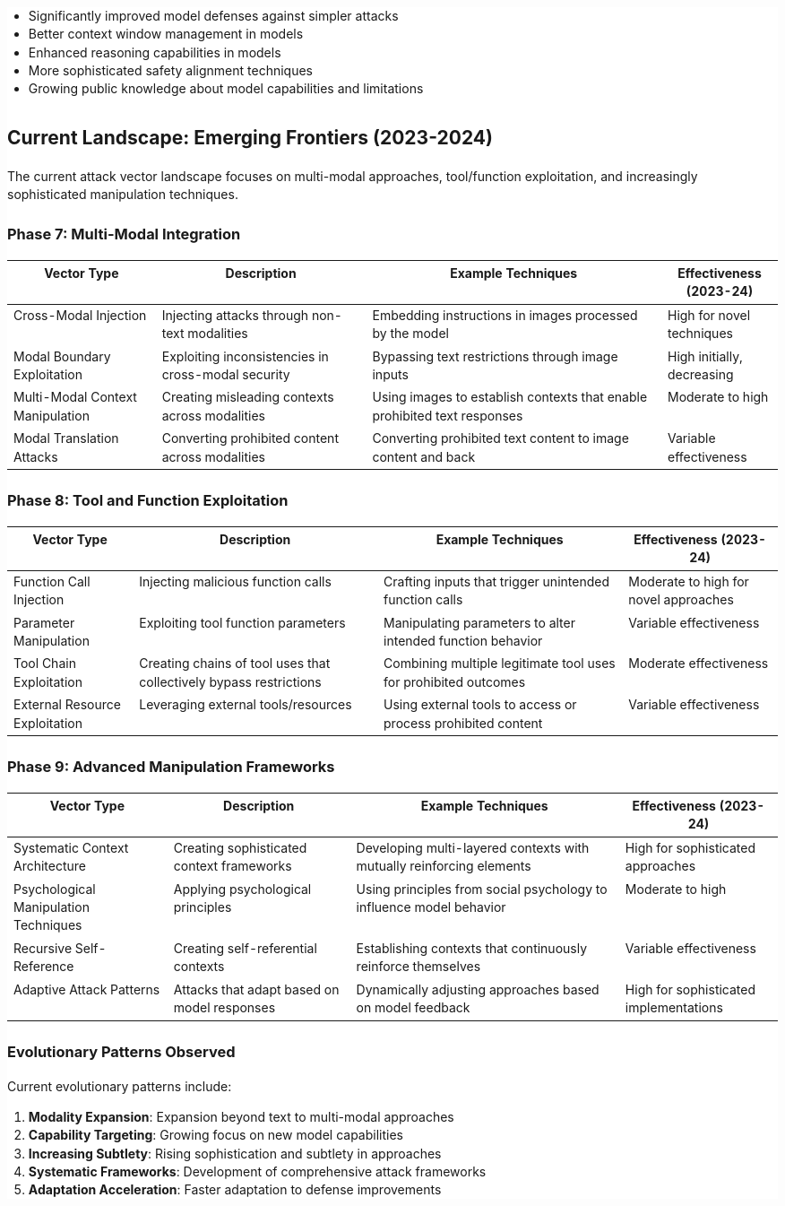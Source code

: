 - Significantly improved model defenses against simpler attacks
- Better context window management in models
- Enhanced reasoning capabilities in models
- More sophisticated safety alignment techniques
- Growing public knowledge about model capabilities and limitations

## Current Landscape: Emerging Frontiers (2023-2024)

The current attack vector landscape focuses on multi-modal approaches, tool/function exploitation, and increasingly sophisticated manipulation techniques.

### Phase 7: Multi-Modal Integration

| Vector Type | Description | Example Techniques | Effectiveness (2023-24) |
|-------------|-------------|-------------------|-------------------------|
| Cross-Modal Injection | Injecting attacks through non-text modalities | Embedding instructions in images processed by the model | High for novel techniques |
| Modal Boundary Exploitation | Exploiting inconsistencies in cross-modal security | Bypassing text restrictions through image inputs | High initially, decreasing |
| Multi-Modal Context Manipulation | Creating misleading contexts across modalities | Using images to establish contexts that enable prohibited text responses | Moderate to high |
| Modal Translation Attacks | Converting prohibited content across modalities | Converting prohibited text content to image content and back | Variable effectiveness |

### Phase 8: Tool and Function Exploitation

| Vector Type | Description | Example Techniques | Effectiveness (2023-24) |
|-------------|-------------|-------------------|-------------------------|
| Function Call Injection | Injecting malicious function calls | Crafting inputs that trigger unintended function calls | Moderate to high for novel approaches |
| Parameter Manipulation | Exploiting tool function parameters | Manipulating parameters to alter intended function behavior | Variable effectiveness |
| Tool Chain Exploitation | Creating chains of tool uses that collectively bypass restrictions | Combining multiple legitimate tool uses for prohibited outcomes | Moderate effectiveness |
| External Resource Exploitation | Leveraging external tools/resources | Using external tools to access or process prohibited content | Variable effectiveness |

### Phase 9: Advanced Manipulation Frameworks

| Vector Type | Description | Example Techniques | Effectiveness (2023-24) |
|-------------|-------------|-------------------|-------------------------|
| Systematic Context Architecture | Creating sophisticated context frameworks | Developing multi-layered contexts with mutually reinforcing elements | High for sophisticated approaches |
| Psychological Manipulation Techniques | Applying psychological principles | Using principles from social psychology to influence model behavior | Moderate to high |
| Recursive Self-Reference | Creating self-referential contexts | Establishing contexts that continuously reinforce themselves | Variable effectiveness |
| Adaptive Attack Patterns | Attacks that adapt based on model responses | Dynamically adjusting approaches based on model feedback | High for sophisticated implementations |

### Evolutionary Patterns Observed

Current evolutionary patterns include:

1. **Modality Expansion**: Expansion beyond text to multi-modal approaches
2. **Capability Targeting**: Growing focus on new model capabilities
3. **Increasing Subtlety**: Rising sophistication and subtlety in approaches
4. **Systematic Frameworks**: Development of comprehensive attack frameworks
5. **Adaptation Acceleration**: Faster adaptation to defense improvements

